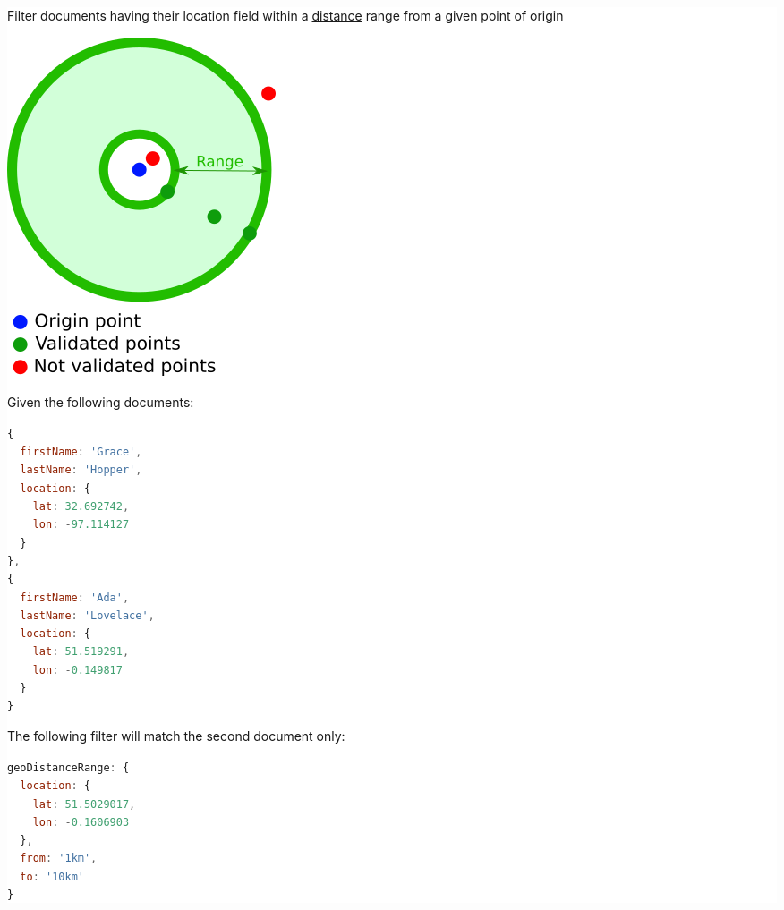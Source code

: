Filter documents having their location field within a [distance](#geospatial-filters) range from a given point of origin

![Illustration of geoDistanceRange](./images/geolocation/geoDistanceRange.png)

Given the following documents:

```javascript
{
  firstName: 'Grace',
  lastName: 'Hopper',
  location: {
    lat: 32.692742,
    lon: -97.114127
  }
},
{
  firstName: 'Ada',
  lastName: 'Lovelace',
  location: {
    lat: 51.519291,
    lon: -0.149817
  }
}
```

The following filter will match the second document only:

```javascript
geoDistanceRange: {
  location: {
    lat: 51.5029017,
    lon: -0.1606903
  },
  from: '1km',
  to: '10km'
}
```
